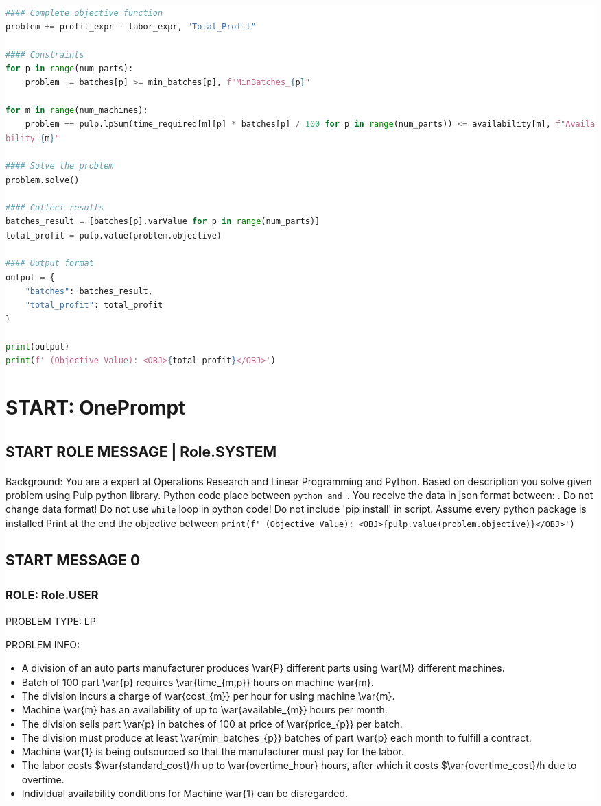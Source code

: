 ```python
#### Complete objective function
problem += profit_expr - labor_expr, "Total_Profit"

#### Constraints
for p in range(num_parts):
    problem += batches[p] >= min_batches[p], f"MinBatches_{p}"

for m in range(num_machines):
    problem += pulp.lpSum(time_required[m][p] * batches[p] / 100 for p in range(num_parts)) <= availability[m], f"Availability_{m}"

#### Solve the problem
problem.solve()

#### Collect results
batches_result = [batches[p].varValue for p in range(num_parts)]
total_profit = pulp.value(problem.objective)

#### Output format
output = {
    "batches": batches_result,
    "total_profit": total_profit
}

print(output)
print(f' (Objective Value): <OBJ>{total_profit}</OBJ>')
```

# START: OnePrompt 
## START ROLE MESSAGE | Role.SYSTEM 
Background: You are a expert at Operations Research and Linear Programming and Python. Based on description you solve given problem using Pulp python library. Python code place between ```python and ```. You receive the data in json format between: <DATA></DATA>. Do not change data format! Do not use `while` loop in python code! Do not include 'pip install' in script. Assume every python package is installed Print at the end the objective between <OBJ></OBJ> `print(f' (Objective Value): <OBJ>{pulp.value(problem.objective)}</OBJ>')`  
## START MESSAGE 0 
### ROLE: Role.USER
<DESCRIPTION>
PROBLEM TYPE: LP

PROBLEM INFO:

- A division of an auto parts manufacturer produces \var{P} different parts using \var{M} different machines.
- Batch of 100 part \var{p} requires \var{time_{m,p}} hours on machine \var{m}.
- The division incurs a charge of \var{cost_{m}} per hour for using machine \var{m}.
- Machine \var{m} has an availability of up to \var{available_{m}} hours per month.
- The division sells part \var{p} in batches of 100 at price of \var{price_{p}} per batch.
- The division must produce at least \var{min_batches_{p}} batches of part \var{p} each month to fulfill a contract.
- Machine \var{1} is being outsourced so that the manufacturer must pay for the labor.
- The labor costs $\var{standard_cost}/h up to \var{overtime_hour} hours, after which it costs $\var{overtime_cost}/h due to overtime.
- Individual availability conditions for Machine \var{1} can be disregarded.
